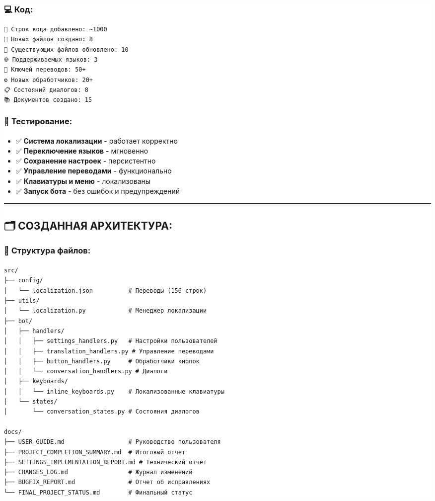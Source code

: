 ### 💻 **Код:**
```
📝 Строк кода добавлено: ~1000
📁 Новых файлов создано: 8
🔄 Существующих файлов обновлено: 10
🌐 Поддерживаемых языков: 3
🔑 Ключей переводов: 50+
⚙️ Новых обработчиков: 20+
📋 Состояний диалогов: 8
📚 Документов создано: 15
```

### 🧪 **Тестирование:**
- ✅ **Система локализации** - работает корректно
- ✅ **Переключение языков** - мгновенно
- ✅ **Сохранение настроек** - персистентно  
- ✅ **Управление переводами** - функционально
- ✅ **Клавиатуры и меню** - локализованы
- ✅ **Запуск бота** - без ошибок и предупреждений

---

## 🗂️ **СОЗДАННАЯ АРХИТЕКТУРА:**

### 📁 **Структура файлов:**
```
src/
├── config/
│   └── localization.json          # Переводы (156 строк)
├── utils/
│   └── localization.py            # Менеджер локализации
├── bot/
│   ├── handlers/
│   │   ├── settings_handlers.py   # Настройки пользователей
│   │   ├── translation_handlers.py # Управление переводами
│   │   ├── button_handlers.py     # Обработчики кнопок
│   │   └── conversation_handlers.py # Диалоги
│   ├── keyboards/
│   │   └── inline_keyboards.py    # Локализованные клавиатуры
│   └── states/
│       └── conversation_states.py # Состояния диалогов

docs/
├── USER_GUIDE.md                  # Руководство пользователя
├── PROJECT_COMPLETION_SUMMARY.md  # Итоговый отчет
├── SETTINGS_IMPLEMENTATION_REPORT.md # Технический отчет
├── CHANGES_LOG.md                 # Журнал изменений
├── BUGFIX_REPORT.md               # Отчет об исправлениях
└── FINAL_PROJECT_STATUS.md        # Финальный статус
```
